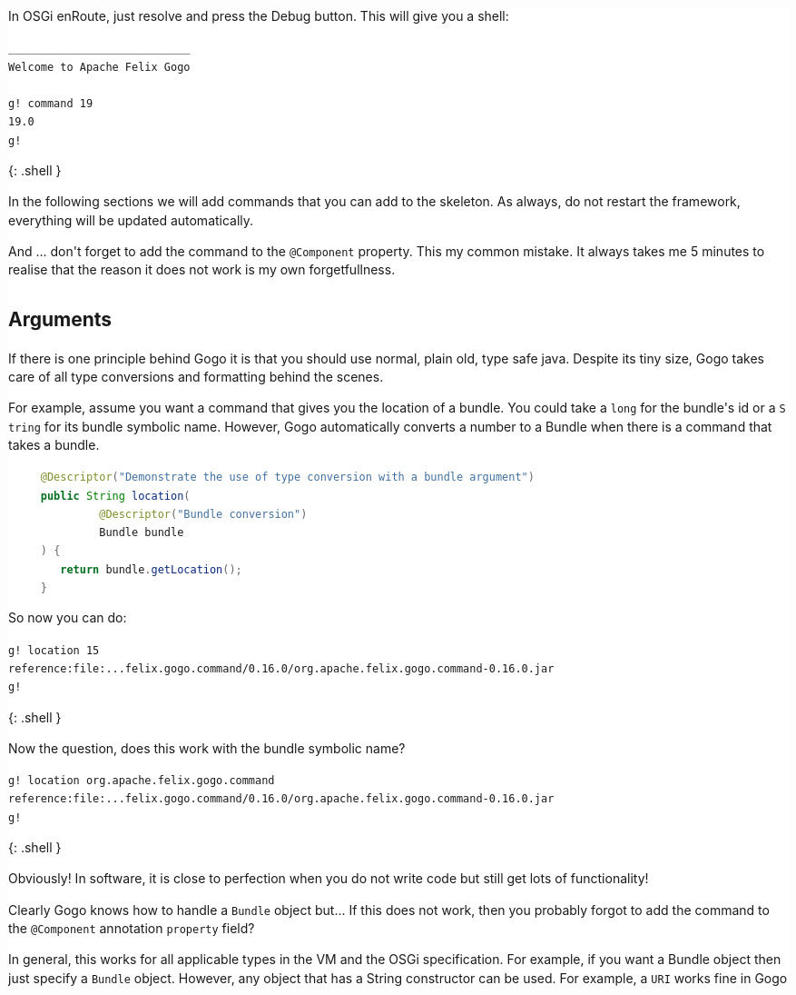 In OSGi enRoute, just resolve and press the Debug button. This will give you a shell:

    ____________________________
    Welcome to Apache Felix Gogo

    g! command 19
    19.0
    g!
{: .shell }

In the following sections we will add commands that you can add to the skeleton. As always, do not restart the framework, everything will be updated automatically.

And ... don't forget to add the command to the `@Component` property. This my common mistake. It always takes me 5 minutes to realise that the reason it does not work is my own forgetfullness.

## Arguments

If there is one principle behind Gogo it is that you should use normal, plain old, type safe java. Despite its tiny size, Gogo takes care of all type conversions and formatting behind the scenes. 

For example, assume you want a command that gives you the location of a bundle. You could take a `long` for the bundle's id or a `String` for its bundle symbolic name. However, Gogo automatically converts a number to a Bundle when there is a command that takes a bundle.

```java
     @Descriptor("Demonstrate the use of type conversion with a bundle argument")
     public String location( 
              @Descriptor("Bundle conversion") 
              Bundle bundle
     ) {
        return bundle.getLocation();
     }
```

So now you can do:

    g! location 15
    reference:file:...felix.gogo.command/0.16.0/org.apache.felix.gogo.command-0.16.0.jar
    g!
{: .shell }

Now the question, does this work with the bundle symbolic name?

    g! location org.apache.felix.gogo.command
    reference:file:...felix.gogo.command/0.16.0/org.apache.felix.gogo.command-0.16.0.jar
    g!
{: .shell }

Obviously! In software, it is close to perfection when you do not write code but still get lots of functionality!

Clearly Gogo knows how to handle a `Bundle` object but... 
If this does not work, then you probably forgot to add the command to the `@Component` annotation `property` field?

In general, this works for all applicable types in the VM and the OSGi specification. For example, if you want a Bundle object then just specify a `Bundle` object. However, any object that has a String constructor can be used. For example, a `URI` works fine in Gogo
